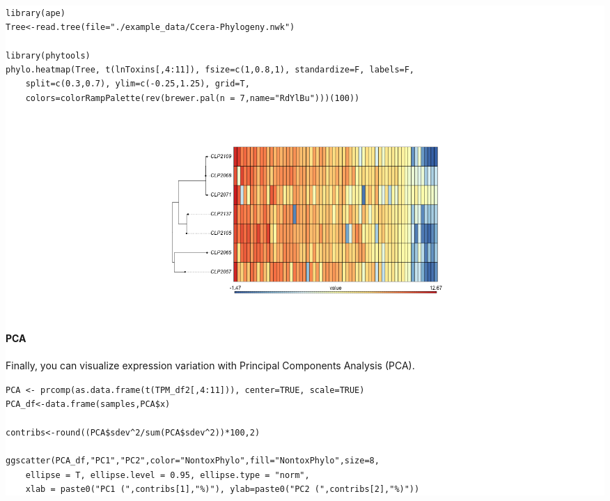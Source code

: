 ```{r}
library(ape)
Tree<-read.tree(file="./example_data/Ccera-Phylogeny.nwk")

library(phytools)
phylo.heatmap(Tree, t(lnToxins[,4:11]), fsize=c(1,0.8,1), standardize=F, labels=F,
	split=c(0.3,0.7), ylim=c(-0.25,1.25), grid=T,
	colors=colorRampPalette(rev(brewer.pal(n = 7,name="RdYlBu")))(100))
```

<p align="center">
<img src="./figures/phyloheatmap_toxins.png" style="width:50.0%;height:50.0%" />
</p>

#### PCA
Finally, you can visualize expression variation with Principal Components Analysis (PCA).

```{r}
PCA <- prcomp(as.data.frame(t(TPM_df2[,4:11])), center=TRUE, scale=TRUE)
PCA_df<-data.frame(samples,PCA$x)

contribs<-round((PCA$sdev^2/sum(PCA$sdev^2))*100,2)

ggscatter(PCA_df,"PC1","PC2",color="NontoxPhylo",fill="NontoxPhylo",size=8,
	ellipse = T, ellipse.level = 0.95, ellipse.type = "norm",
	xlab = paste0("PC1 (",contribs[1],"%)"), ylab=paste0("PC2 (",contribs[2],"%)"))
```

<p align="center">